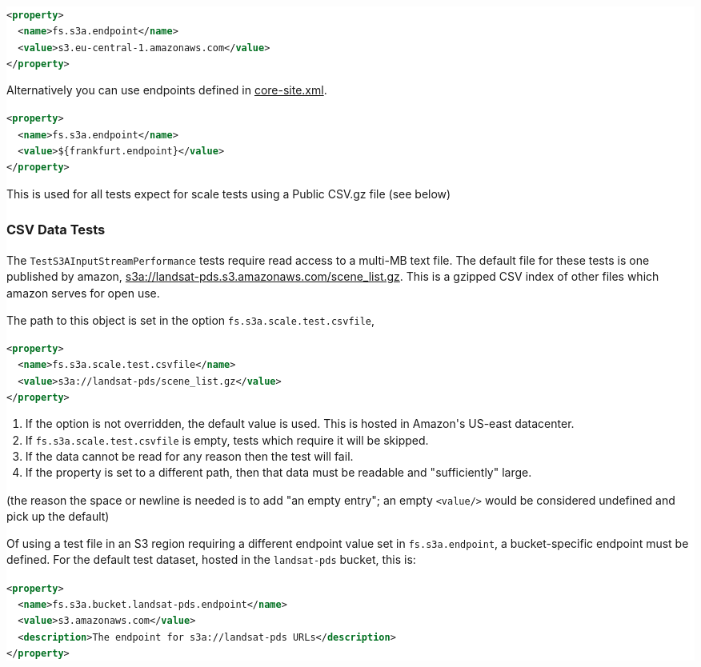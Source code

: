 ```xml
<property>
  <name>fs.s3a.endpoint</name>
  <value>s3.eu-central-1.amazonaws.com</value>
</property>
```

Alternatively you can use endpoints defined in [core-site.xml](../../../../test/resources/core-site.xml).

```xml
<property>
  <name>fs.s3a.endpoint</name>
  <value>${frankfurt.endpoint}</value>
</property>
```

This is used for all tests expect for scale tests using a Public CSV.gz file
(see below)

### <a name="csv"></a> CSV Data Tests

The `TestS3AInputStreamPerformance` tests require read access to a multi-MB
text file. The default file for these tests is one published by amazon,
[s3a://landsat-pds.s3.amazonaws.com/scene_list.gz](http://landsat-pds.s3.amazonaws.com/scene_list.gz).
This is a gzipped CSV index of other files which amazon serves for open use.

The path to this object is set in the option `fs.s3a.scale.test.csvfile`,

```xml
<property>
  <name>fs.s3a.scale.test.csvfile</name>
  <value>s3a://landsat-pds/scene_list.gz</value>
</property>
```

1. If the option is not overridden, the default value is used. This
is hosted in Amazon's US-east datacenter.
1. If `fs.s3a.scale.test.csvfile` is empty, tests which require it will be skipped.
1. If the data cannot be read for any reason then the test will fail.
1. If the property is set to a different path, then that data must be readable
and "sufficiently" large.

(the reason the space or newline is needed is to add "an empty entry"; an empty
`<value/>` would be considered undefined and pick up the default)

Of using a test file in an S3 region requiring a different endpoint value
set in `fs.s3a.endpoint`, a bucket-specific endpoint must be defined.
For the default test dataset, hosted in the `landsat-pds` bucket, this is:

```xml
<property>
  <name>fs.s3a.bucket.landsat-pds.endpoint</name>
  <value>s3.amazonaws.com</value>
  <description>The endpoint for s3a://landsat-pds URLs</description>
</property>
```
